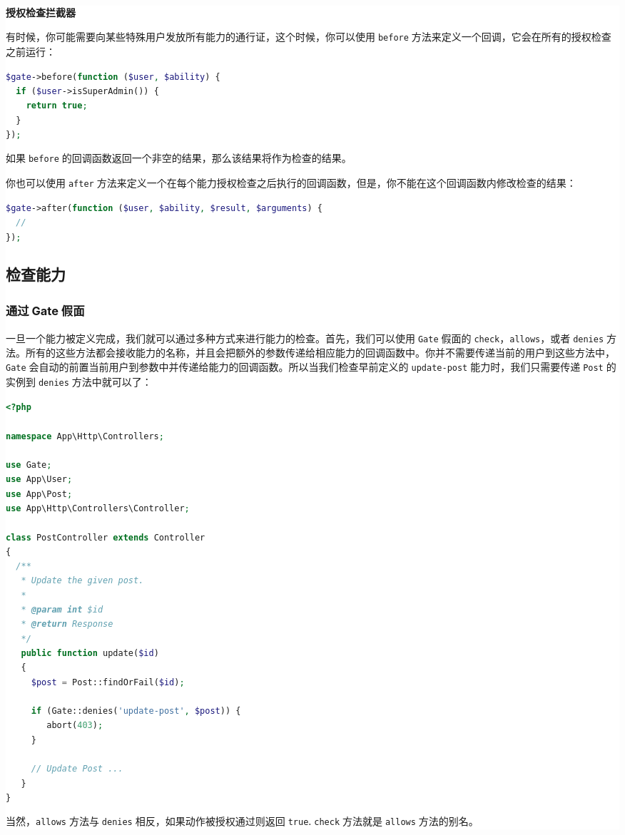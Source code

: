 **授权检查拦截器**

有时候，你可能需要向某些特殊用户发放所有能力的通行证，这个时候，你可以使用 `before` 方法来定义一个回调，它会在所有的授权检查之前运行：

```php
$gate->before(function ($user, $ability) {
  if ($user->isSuperAdmin()) {
    return true;
  }
});
```

如果 `before` 的回调函数返回一个非空的结果，那么该结果将作为检查的结果。

你也可以使用 `after` 方法来定义一个在每个能力授权检查之后执行的回调函数，但是，你不能在这个回调函数内修改检查的结果：

```php
$gate->after(function ($user, $ability, $result, $arguments) {
  //
});
```

## 检查能力

### 通过 Gate 假面

一旦一个能力被定义完成，我们就可以通过多种方式来进行能力的检查。首先，我们可以使用 `Gate` 假面的 `check`，`allows`，或者 `denies` 方法。所有的这些方法都会接收能力的名称，并且会把额外的参数传递给相应能力的回调函数中。你并不需要传递当前的用户到这些方法中，`Gate` 会自动的前置当前用户到参数中并传递给能力的回调函数。所以当我们检查早前定义的 `update-post` 能力时，我们只需要传递 `Post` 的实例到 `denies` 方法中就可以了：

```php
<?php

namespace App\Http\Controllers;

use Gate;
use App\User;
use App\Post;
use App\Http\Controllers\Controller;

class PostController extends Controller
{
  /**
   * Update the given post.
   *
   * @param int $id
   * @return Response
   */
   public function update($id)
   {
     $post = Post::findOrFail($id);

     if (Gate::denies('update-post', $post)) {
        abort(403);
     }

     // Update Post ...
   }
}

```
当然，`allows` 方法与 `denies` 相反，如果动作被授权通过则返回 `true`. `check` 方法就是 `allows` 方法的别名。
